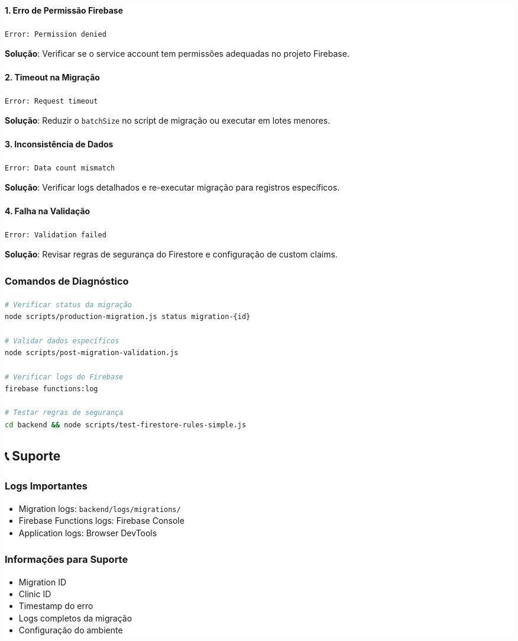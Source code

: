 #### 1. Erro de Permissão Firebase
```
Error: Permission denied
```
**Solução**: Verificar se o service account tem permissões adequadas no projeto Firebase.

#### 2. Timeout na Migração
```
Error: Request timeout
```
**Solução**: Reduzir o `batchSize` no script de migração ou executar em lotes menores.

#### 3. Inconsistência de Dados
```
Error: Data count mismatch
```
**Solução**: Verificar logs detalhados e re-executar migração para registros específicos.

#### 4. Falha na Validação
```
Error: Validation failed
```
**Solução**: Revisar regras de segurança do Firestore e configuração de custom claims.

### Comandos de Diagnóstico

```bash
# Verificar status da migração
node scripts/production-migration.js status migration-{id}

# Validar dados específicos
node scripts/post-migration-validation.js

# Verificar logs do Firebase
firebase functions:log

# Testar regras de segurança
cd backend && node scripts/test-firestore-rules-simple.js
```

## 📞 Suporte

### Logs Importantes
- Migration logs: `backend/logs/migrations/`
- Firebase Functions logs: Firebase Console
- Application logs: Browser DevTools

### Informações para Suporte
- Migration ID
- Clinic ID
- Timestamp do erro
- Logs completos da migração
- Configuração do ambiente
